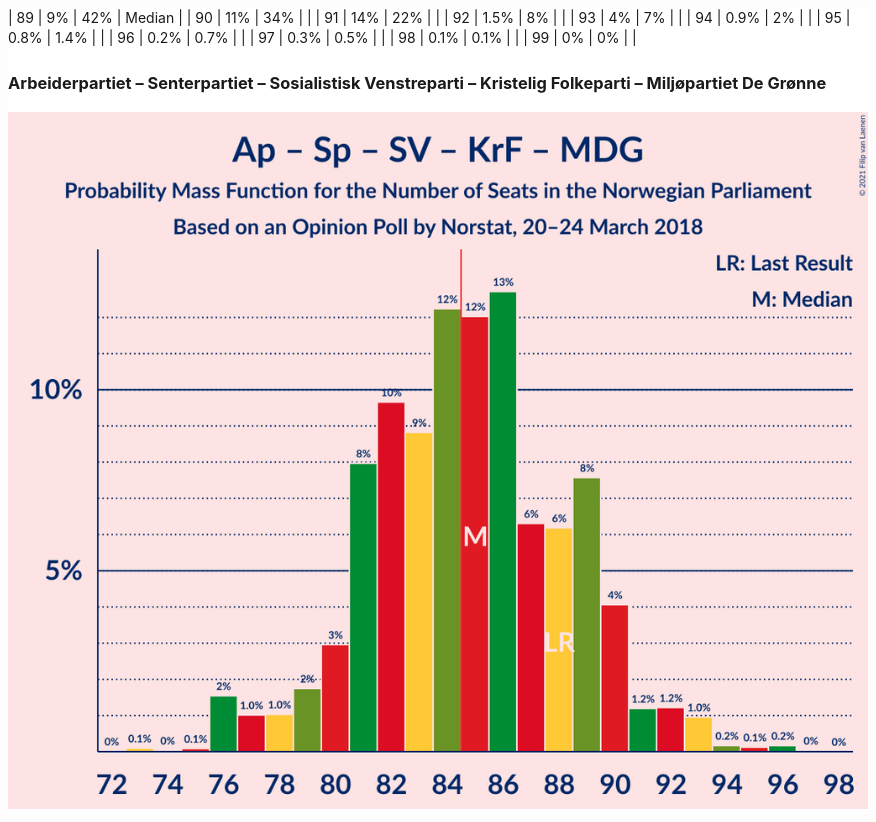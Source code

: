 | 89 | 9% | 42% | Median |
| 90 | 11% | 34% |  |
| 91 | 14% | 22% |  |
| 92 | 1.5% | 8% |  |
| 93 | 4% | 7% |  |
| 94 | 0.9% | 2% |  |
| 95 | 0.8% | 1.4% |  |
| 96 | 0.2% | 0.7% |  |
| 97 | 0.3% | 0.5% |  |
| 98 | 0.1% | 0.1% |  |
| 99 | 0% | 0% |  |

### Arbeiderpartiet – Senterpartiet – Sosialistisk Venstreparti – Kristelig Folkeparti – Miljøpartiet De Grønne

![Graph with seats probability mass function not yet produced](2018-03-24-Norstat-coalitions-seats-pmf-ap–sp–sv–krf–mdg.png "Seats Probability Mass Function")
